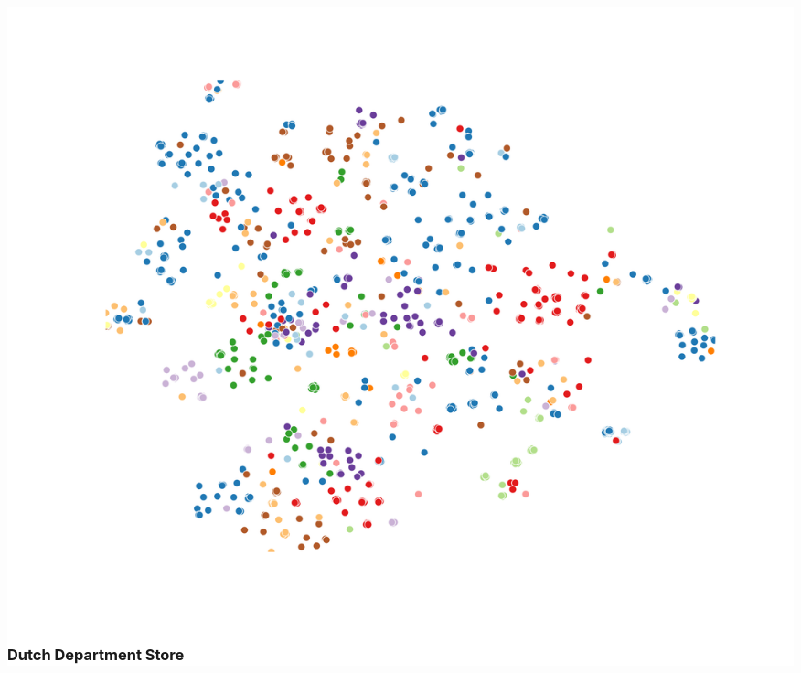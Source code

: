 <img src="/assets/img/78867288.svg" width="1000">
</div>

<h3>Dutch Department Store</h3>
<div style="float: left; margin-bottom: 2em;">